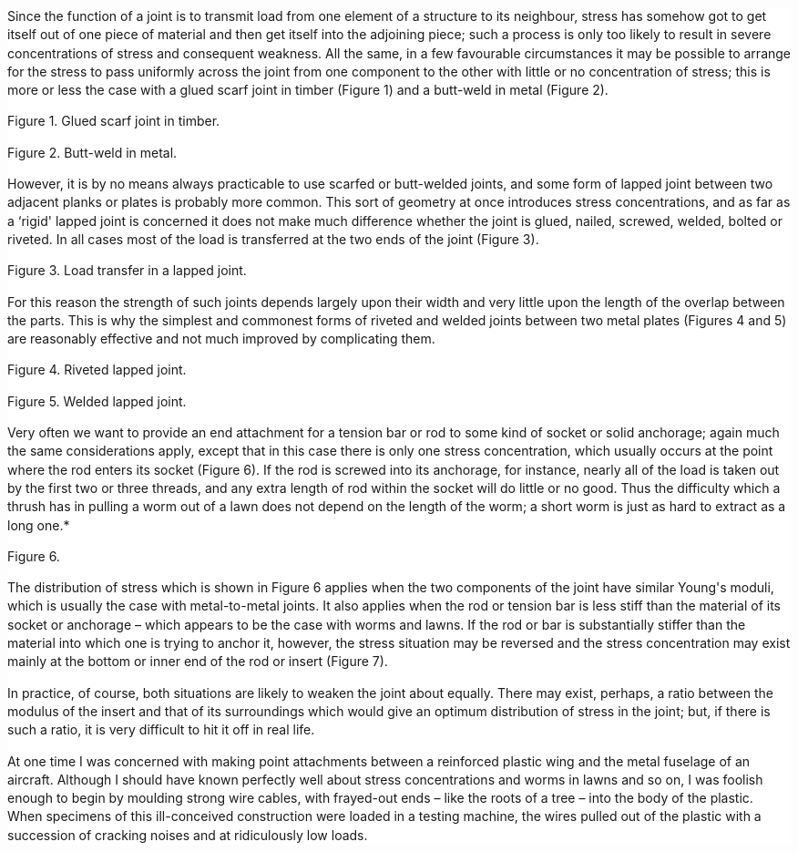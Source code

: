 Since the function of a joint is to transmit load from one element of a structure to its neighbour, stress has somehow got to get itself out of one piece of material and then get itself into the adjoining piece; such a process is only too likely to result in severe concentrations of stress and consequent weakness. All the same, in a few favourable circumstances it may be possible to arrange for the stress to pass uniformly across the joint from one component to the other with little or no concentration of stress; this is more or less the case with a glued scarf joint in timber (Figure 1) and a butt-weld in metal (Figure 2).

Figure 1. Glued scarf joint in timber.

Figure 2. Butt-weld in metal.

However, it is by no means always practicable to use scarfed or butt-welded joints, and some form of lapped joint between two adjacent planks or plates is probably more common. This sort of geometry at once introduces stress concentrations, and as far as a ‘rigid' lapped joint is concerned it does not make much difference whether the joint is glued, nailed, screwed, welded, bolted or riveted. In all cases most of the load is transferred at the two ends of the joint (Figure 3).

Figure 3. Load transfer in a lapped joint.

For this reason the strength of such joints depends largely upon their width and very little upon the length of the overlap between the parts. This is why the simplest and commonest forms of riveted and welded joints between two metal plates (Figures 4 and 5) are reasonably effective and not much improved by complicating them.

Figure 4. Riveted lapped joint.

Figure 5. Welded lapped joint.

Very often we want to provide an end attachment for a tension bar or rod to some kind of socket or solid anchorage; again much the same considerations apply, except that in this case there is only one stress concentration, which usually occurs at the point where the rod enters its socket (Figure 6). If the rod is screwed into its anchorage, for instance, nearly all of the load is taken out by the first two or three threads, and any extra length of rod within the socket will do little or no good. Thus the difficulty which a thrush has in pulling a worm out of a lawn does not depend on the length of the worm; a short worm is just as hard to extract as a long one.*

Figure 6.

The distribution of stress which is shown in Figure 6 applies when the two components of the joint have similar Young's moduli, which is usually the case with metal-to-metal joints. It also applies when the rod or tension bar is less stiff than the material of its socket or anchorage – which appears to be the case with worms and lawns. If the rod or bar is substantially stiffer than the material into which one is trying to anchor it, however, the stress situation may be reversed and the stress concentration may exist mainly at the bottom or inner end of the rod or insert (Figure 7).

In practice, of course, both situations are likely to weaken the joint about equally. There may exist, perhaps, a ratio between the modulus of the insert and that of its surroundings which would give an optimum distribution of stress in the joint; but, if there is such a ratio, it is very difficult to hit it off in real life.

At one time I was concerned with making point attachments between a reinforced plastic wing and the metal fuselage of an aircraft. Although I should have known perfectly well about stress concentrations and worms in lawns and so on, I was foolish enough to begin by moulding strong wire cables, with frayed-out ends – like the roots of a tree – into the body of the plastic. When specimens of this ill-conceived construction were loaded in a testing machine, the wires pulled out of the plastic with a succession of cracking noises and at ridiculously low loads.
